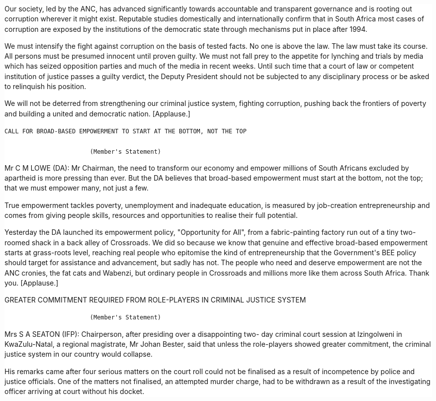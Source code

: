 Our society, led by the ANC, has advanced significantly towards  accountable
and transparent governance and is rooting out corruption wherever  it  might
exist. Reputable studies domestically and internationally  confirm  that  in
South Africa most cases of corruption are exposed  by  the  institutions  of
the democratic state through mechanisms put in place after 1994.

We must intensify the fight  against  corruption  on  the  basis  of  tested
facts. No one is above the law. The law must take its  course.  All  persons
must be presumed innocent until proven guilty. We must not fall prey to  the
appetite for lynching and  trials  by  media  which  has  seized  opposition
parties and much of the media in recent weeks. Until such time that a  court
of law or competent institution of justice  passes  a  guilty  verdict,  the
Deputy President should not be subjected to any disciplinary process  or  be
asked to relinquish his position.

We will not be deterred from  strengthening  our  criminal  justice  system,
fighting corruption, pushing back the frontiers of poverty  and  building  a
united and democratic nation. [Applause.]

    CALL FOR BROAD-BASED EMPOWERMENT TO START AT THE BOTTOM, NOT THE TOP

                            (Member's Statement)

Mr C M LOWE (DA): Mr  Chairman,  the  need  to  transform  our  economy  and
empower millions of South Africans excluded by apartheid  is  more  pressing
than ever. But the DA believes that broad-based empowerment  must  start  at
the bottom, not the top; that we must empower many, not just a few.

True empowerment tackles poverty, unemployment and inadequate education,  is
measured by job-creation  entrepreneurship  and  comes  from  giving  people
skills, resources and opportunities to realise their full potential.

Yesterday the DA launched its empowerment  policy,  "Opportunity  for  All",
from a fabric-painting factory run out of a tiny two-roomed shack in a  back
alley of Crossroads. We did so because we know that  genuine  and  effective
broad-based empowerment starts at grass-roots level,  reaching  real  people
who epitomise the kind of entrepreneurship that the Government's BEE  policy
should target for assistance and advancement, but sadly has not. The  people
who need and deserve empowerment are not the ANC cronies, the fat  cats  and
Wabenzi, but ordinary people in  Crossroads  and  millions  more  like  them
across South Africa. Thank you. [Applause.]

  GREATER COMMITMENT REQUIRED FROM ROLE-PLAYERS IN CRIMINAL JUSTICE SYSTEM

                            (Member's Statement)

Mrs S A SEATON (IFP): Chairperson, after presiding over a disappointing two-
day criminal court session  at  Izingolweni  in  KwaZulu-Natal,  a  regional
magistrate, Mr Johan  Bester,  said  that  unless  the  role-players  showed
greater commitment,  the  criminal  justice  system  in  our  country  would
collapse.

His remarks came after four serious matters on the court roll could  not  be
finalised as a result of incompetence by police and justice  officials.  One
of the matters  not  finalised,  an  attempted  murder  charge,  had  to  be
withdrawn as a  result  of  the  investigating  officer  arriving  at  court
without his docket.
